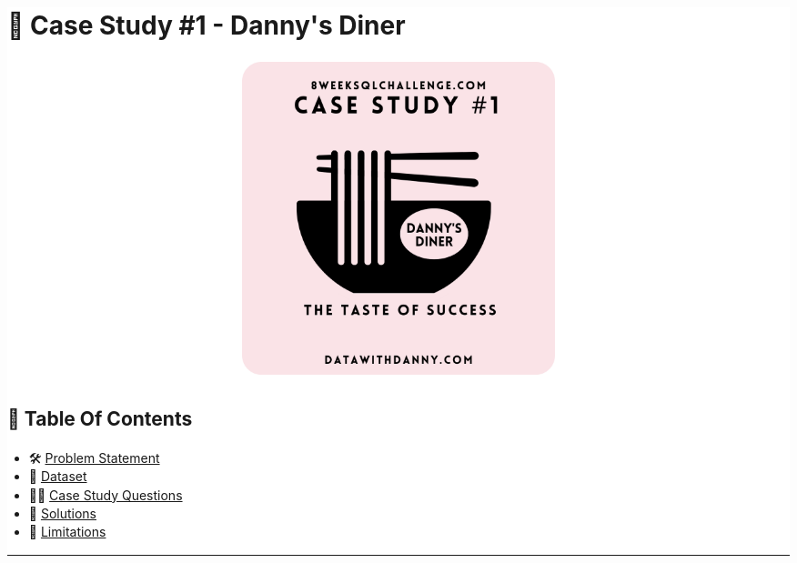 # 🍜 Case Study #1 - Danny's Diner
<p align="center">
<img src="/IMG/org-1.png" width=40% height=40%>

## 📕 Table Of Contents
* 🛠️ [Problem Statement](#problem-statement)
* 📂 [Dataset](#dataset)
* 🧙‍♂️ [Case Study Questions](#case-study-questions)
* 🚀 [Solutions](#solutions)
* 🐋 [Limitations](#limitations)
  
---